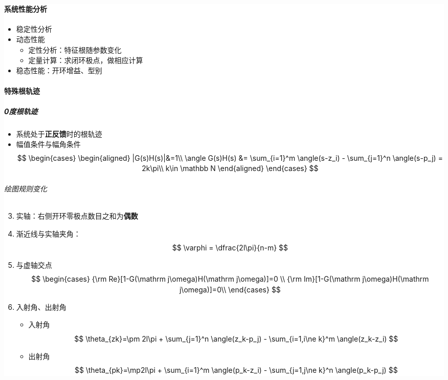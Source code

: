


#### 系统性能分析

-   稳定性分析
-   动态性能
    -   定性分析：特征根随参数变化
    -   定量计算：求闭环极点，做相应计算
-   稳态性能：开环增益、型别  

  

#### 特殊根轨迹
##### 0度根轨迹

-   系统处于**正反馈**时的根轨迹  
-   幅值条件与幅角条件
    $$
    \begin{cases}
    \begin{aligned}
    |G(s)H(s)|&=1\\
    \angle G(s)H(s) &= \sum_{i=1}^m \angle(s-z_i) - \sum_{j=1}^n \angle(s-p_j) = 2k\pi\\
    k\in \mathbb N
    \end{aligned}
    \end{cases}
    $$

###### 绘图规则变化

3.  实轴：右侧开环零极点数目之和为**偶数**  
4.  渐近线与实轴夹角：
    $$
        \varphi = \dfrac{2l\pi}{n-m}  
    $$

7.  与虚轴交点
    $$
    \begin{cases}
        {\rm Re}[1-G(\mathrm j\omega)H(\mathrm j\omega)]=0 \\
        {\rm Im}[1-G(\mathrm j\omega)H(\mathrm j\omega)]=0\\
    \end{cases}
    $$

9.  入射角、出射角
    -   入射角
        $$
        \theta_{zk}=\pm 2l\pi + \sum_{j=1}^n \angle(z_k-p_j) - \sum_{i=1,i\ne k}^m \angle(z_k-z_i)
        $$

    -   出射角
        $$
        \theta_{pk}=\mp2l\pi + \sum_{i=1}^m \angle(p_k-z_i) - \sum_{j=1,j\ne k}^n \angle(p_k-p_j)
        $$
